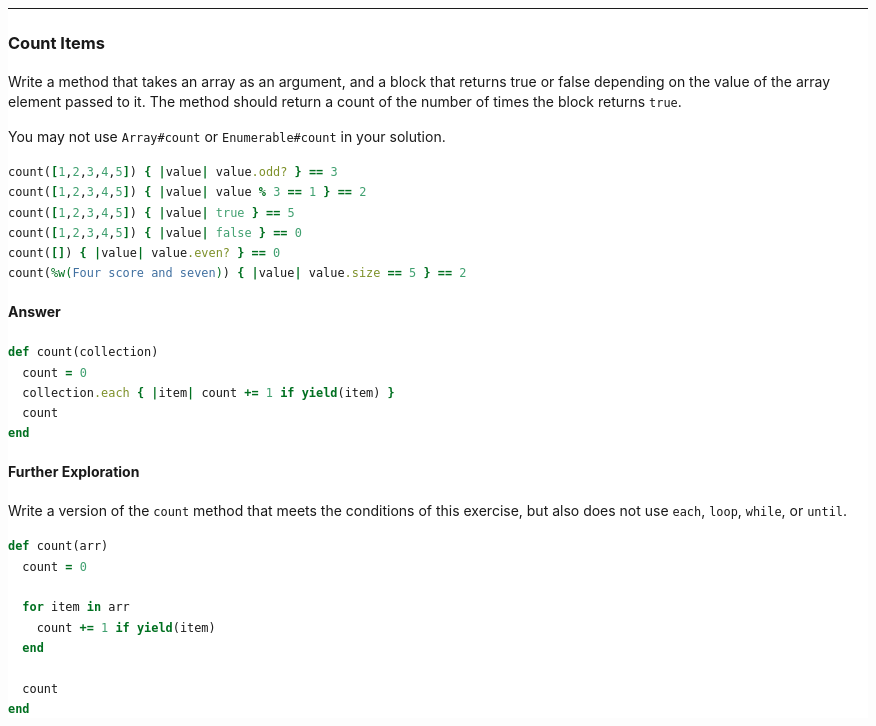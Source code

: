 _____________________________________________________________________________________________________________________________

### Count Items

Write a method that takes an array as an argument, and a block that  returns true or false depending on the value of the array element passed to it. The method should return a count of the number of times the  block returns `true`.

You may not use `Array#count` or `Enumerable#count` in your solution.

```ruby
count([1,2,3,4,5]) { |value| value.odd? } == 3
count([1,2,3,4,5]) { |value| value % 3 == 1 } == 2
count([1,2,3,4,5]) { |value| true } == 5
count([1,2,3,4,5]) { |value| false } == 0
count([]) { |value| value.even? } == 0
count(%w(Four score and seven)) { |value| value.size == 5 } == 2
```

#### Answer

```ruby
def count(collection)
  count = 0
  collection.each { |item| count += 1 if yield(item) }
  count
end
```

#### Further Exploration

Write a version of the `count` method that meets the conditions of this exercise, but also does not use `each`, `loop`, `while`, or `until`.

```ruby
def count(arr)
  count = 0
  
  for item in arr
    count += 1 if yield(item)
  end
  
  count
end
```

